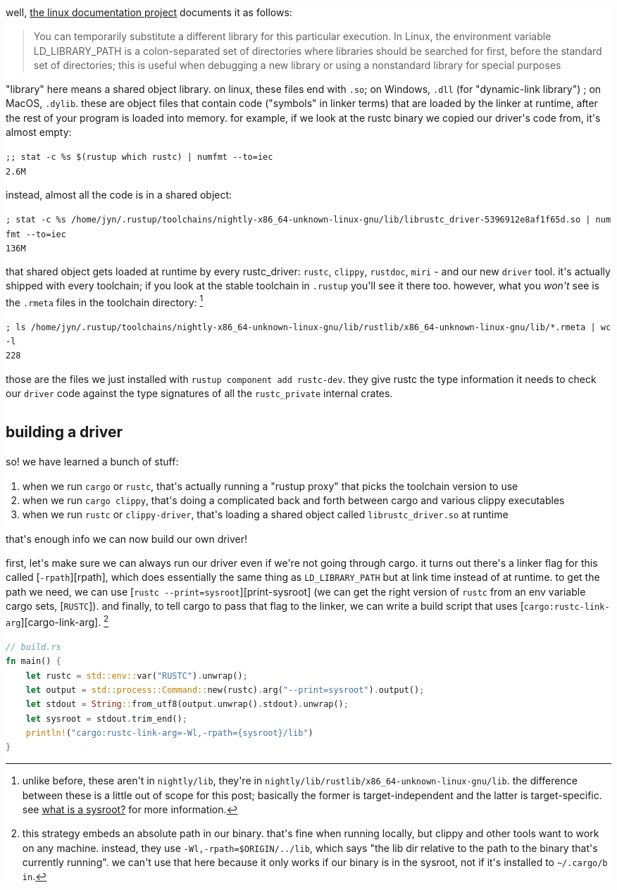 
well, [the linux documentation project][LD_LIBRARY_PATH] documents it as follows:
> You can temporarily substitute a different library for this particular execution. In Linux, the environment variable LD_LIBRARY_PATH is a colon-separated set of directories where libraries should be searched for first, before the standard set of directories; this is useful when debugging a new library or using a nonstandard library for special purposes

[LD_LIBRARY_PATH]: https://tldp.org/HOWTO/Program-Library-HOWTO/shared-libraries.html#AEN80

"library" here means a shared object library. on linux, these files end with `.so`; on Windows, `.dll` (for "dynamic-link library") ; on MacOS, `.dylib`. these are object files that contain code ("symbols" in linker terms) that are loaded by the linker at runtime, after the rest of your program is loaded into memory. for example, if we look at the rustc binary we copied our driver's code from, it's almost empty:
```
;; stat -c %s $(rustup which rustc) | numfmt --to=iec
2.6M
```
instead, almost all the code is in a shared object:
```
; stat -c %s /home/jyn/.rustup/toolchains/nightly-x86_64-unknown-linux-gnu/lib/librustc_driver-5396912e8af1f65d.so | numfmt --to=iec
136M
```
that shared object gets loaded at runtime by every rustc_driver: `rustc`, `clippy`, `rustdoc`, `miri` - and our new `driver` tool. it's actually shipped with every toolchain; if you look at the stable toolchain in `.rustup` you'll see it there too. however, what you *won't* see is the `.rmeta` files in the toolchain directory: [^target-libdir]

```
; ls /home/jyn/.rustup/toolchains/nightly-x86_64-unknown-linux-gnu/lib/rustlib/x86_64-unknown-linux-gnu/lib/*.rmeta | wc -l
228
```

[^target-libdir]: unlike before, these aren't in `nightly/lib`, they're in `nightly/lib/rustlib/x86_64-unknown-linux-gnu/lib`. the difference between these is a little out of scope for this post; basically the former is target-independent and the latter is target-specific. see [what is a sysroot?][sysroot] for more information.

[sysroot]: https://rustc-dev-guide.rust-lang.org/building/bootstrapping/what-bootstrapping-does.html#what-is-a-sysroot

those are the files we just installed with `rustup component add rustc-dev`. they give rustc the type information it needs to check our `driver` code against the type signatures of all the `rustc_private` internal crates.
## building a driver
so! we have learned a bunch of stuff:
1. when we run `cargo` or `rustc`, that's actually running a "rustup proxy" that picks the toolchain version to use
2. when we run `cargo clippy`, that's doing a complicated back and forth between cargo and various clippy executables
3. when we run `rustc` or `clippy-driver`, that's loading a shared object called `librustc_driver.so` at runtime

that's enough info we can now build our own driver!

first, let's make sure we can always run our driver even if we're not going through cargo. it turns out there's a linker flag for this called [`-rpath`][rpath], which does essentially the same thing as `LD_LIBRARY_PATH` but at link time instead of at runtime. to get the path we need, we can use [`rustc --print=sysroot`][print-sysroot] (we can get the right version of `rustc` from an env variable cargo sets, [`RUSTC`]). and finally, to tell cargo to pass that flag to the linker, we can write a build script that uses [`cargo:rustc-link-arg`][cargo-link-arg]. [^rpath-origin]
```rust
// build.rs
fn main() {
    let rustc = std::env::var("RUSTC").unwrap();
    let output = std::process::Command::new(rustc).arg("--print=sysroot").output();
    let stdout = String::from_utf8(output.unwrap().stdout).unwrap();
    let sysroot = stdout.trim_end();
    println!("cargo:rustc-link-arg=-Wl,-rpath={sysroot}/lib")
}
```


[^paths]: you may have noticed that i have changed the strace output from `~/.local/lib/rustup` to `~/.rustup`, and likewise for `~/.cargo`. `~/.rustup` and `~/.cargo` are the default locations for rustup and cargo respectively, but i've manually changed them with `CARGO_HOME` and `RUSTUP_HOME` environment variables. the difference doesn't matter for the purpose of this post.
[rustup proxy]: https://rust-lang.github.io/rustup/concepts/proxies.html
[hardlinks]: https://blog.axo.dev/2024/07/an-app-by-any-other-name
[inodes]: https://en.wikipedia.org/wiki/Inode
[cargo extension]: https://doc.rust-lang.org/cargo/reference/external-tools.html#custom-subcommands
[clippy code]: https://github.com/rust-lang/rust-clippy/blob/cefa31a5243b90c0c606e2fdb3fc3e036a8bec16/src/main.rs#L109-L126
[workspace wrapper]: https://doc.rust-lang.org/cargo/reference/config.html#buildrustc-workspace-wrapper
[`sccache`]: https://github.com/mozilla/sccache
[rustc var]: https://doc.rust-lang.org/cargo/reference/config.html#buildrustc
[clippy-driver code]: https://github.com/rust-lang/rust-clippy/blob/9cf416dc6ec9d7ebc8df299ca970e4a92efa2596/src/driver.rs#L229-L255
[rustc-main]: https://github.com/rust-lang/rust/blob/b8bb2968ce1e44d01520c9d59ee6299ed66df3f9/compiler/rustc/src/main.rs
[rpath]: https://man.openbsd.org/man1/ld.bfd.1#rpath
[print-sysroot]: https://doc.rust-lang.org/stable/rustc/command-line-arguments.html#--print-print-compiler-information
[cargo-link-arg]: https://doc.rust-lang.org/cargo/reference/build-scripts.html#rustc-link-arg
[`RUSTC`]: https://doc.rust-lang.org/cargo/reference/environment-variables.html#environment-variables-cargo-sets-for-build-scripts
[^rpath-origin]: this strategy embeds an absolute path in our binary. that's fine when running locally, but clippy and other tools want to work on any machine. instead, they use `-Wl,-rpath=$ORIGIN/../lib`, which says "the lib dir relative to the path to the binary that's currently running". we can't use that here because it only works if our binary is in the sysroot, not if it's installed to `~/.cargo/bin`.
[^bindeps]: [artifact dependencies] don't actually help here. they require that the binary you're using come from another crate; they can't be used to specify a target inside the current package.
[artifact dependencies]: https://github.com/rust-lang/cargo/issues/9096
[helix]: https://helix-editor.com/
[dev-guide]: https://rustc-dev-guide.rust-lang.org/
[nightly-rustc]: https://doc.rust-lang.org/nightly/nightly-rustc/
[sysroot]: https://rustc-dev-guide.rust-lang.org/building/bootstrapping/what-bootstrapping-does.html?highlight=sysroot#what-is-a-sysroot
[queries]: https://rustc-dev-guide.rust-lang.org/overview.html#queries